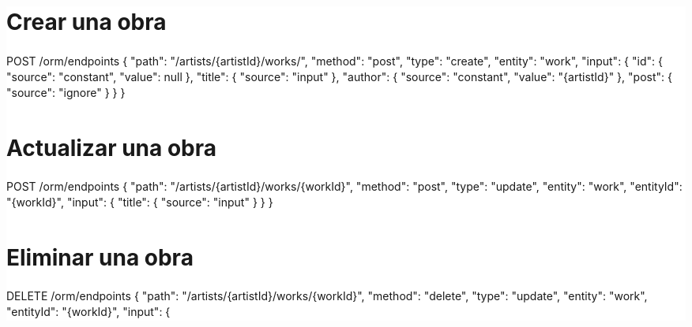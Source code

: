 

# Crear una obra
POST /orm/endpoints
{
    "path": "/artists/{artistId}/works/",
    "method": "post",
    "type": "create",
    "entity": "work",
    "input": {
        "id": {
            "source": "constant",
            "value": null
        },
        "title": {
            "source": "input"
        },
        "author": {
            "source": "constant",
            "value": "{artistId}"
        },
        "post": {
            "source": "ignore"
        }
    }
}

# Actualizar una obra
POST /orm/endpoints
{
    "path": "/artists/{artistId}/works/{workId}",
    "method": "post",
    "type": "update",
    "entity": "work",
    "entityId": "{workId}",
    "input": {
        "title": {
            "source": "input"
        }
    }
}


# Eliminar una obra
DELETE /orm/endpoints
{
    "path": "/artists/{artistId}/works/{workId}",
    "method": "delete",
    "type": "update",
    "entity": "work",
    "entityId": "{workId}",
    "input": {
